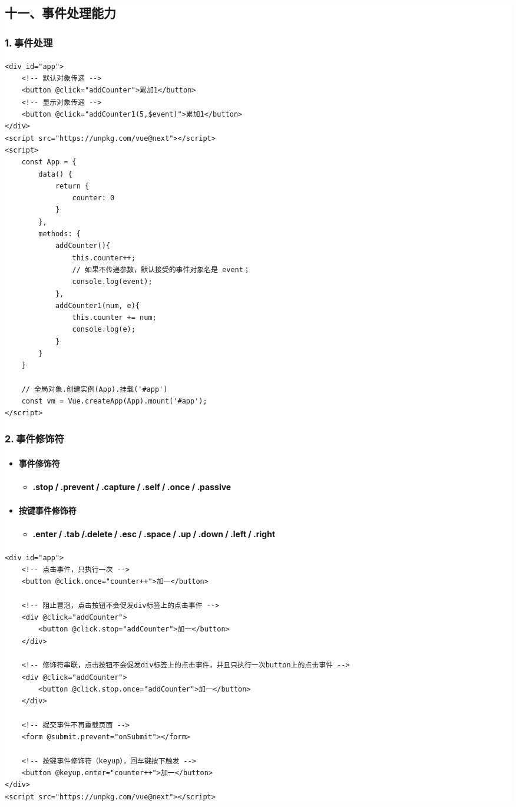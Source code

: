 ## 十一、事件处理能力
### 1. 事件处理
```
<div id="app">
	<!-- 默认对象传递 -->
	<button @click="addCounter">累加1</button>
	<!-- 显示对象传递 -->
	<button @click="addCounter1(5,$event)">累加1</button>
</div>
<script src="https://unpkg.com/vue@next"></script>
<script>
	const App = {
		data() {
			return {
				counter: 0
			}
		},
		methods: {
			addCounter(){
				this.counter++;
				// 如果不传递参数，默认接受的事件对象名是 event；
				console.log(event);
			},
			addCounter1(num, e){
				this.counter += num;
				console.log(e);
			}
		}
	}
	
	// 全局对象.创建实例(App).挂载('#app')
	const vm = Vue.createApp(App).mount('#app');
</script>
```

### 2. 事件修饰符
- #### 事件修饰符
	+ #### .stop / .prevent / .capture / .self / .once / .passive
- #### 按键事件修饰符
	+ #### .enter / .tab /.delete / .esc / .space / .up / .down / .left / .right

```
<div id="app">
	<!-- 点击事件，只执行一次 -->
	<button @click.once="counter++">加一</button>
	
	<!-- 阻止冒泡，点击按钮不会促发div标签上的点击事件 -->
	<div @click="addCounter">
		<button @click.stop="addCounter">加一</button>
	</div>
	
	<!-- 修饰符串联，点击按钮不会促发div标签上的点击事件，并且只执行一次button上的点击事件 -->
	<div @click="addCounter">
		<button @click.stop.once="addCounter">加一</button>
	</div>
	
	<!-- 提交事件不再重载页面 -->
	<form @submit.prevent="onSubmit"></form>
	
	<!-- 按键事件修饰符（keyup），回车键按下触发 -->
	<button @keyup.enter="counter++">加一</button>
</div>
<script src="https://unpkg.com/vue@next"></script>
```